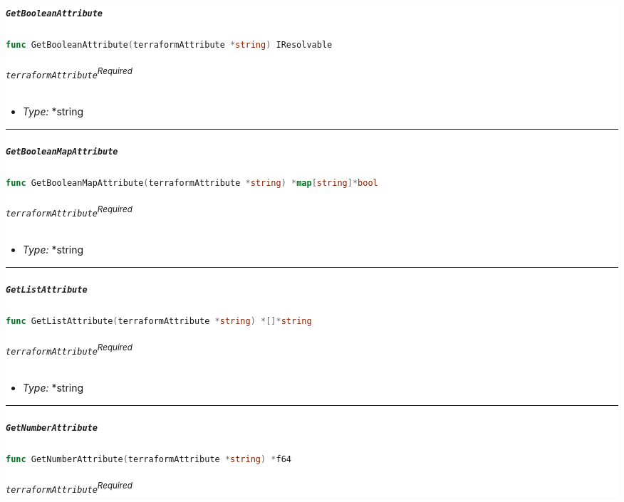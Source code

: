 ##### `GetBooleanAttribute` <a name="GetBooleanAttribute" id="@cdktf/provider-databricks.sqlAlert.SqlAlert.getBooleanAttribute"></a>

```go
func GetBooleanAttribute(terraformAttribute *string) IResolvable
```

###### `terraformAttribute`<sup>Required</sup> <a name="terraformAttribute" id="@cdktf/provider-databricks.sqlAlert.SqlAlert.getBooleanAttribute.parameter.terraformAttribute"></a>

- *Type:* *string

---

##### `GetBooleanMapAttribute` <a name="GetBooleanMapAttribute" id="@cdktf/provider-databricks.sqlAlert.SqlAlert.getBooleanMapAttribute"></a>

```go
func GetBooleanMapAttribute(terraformAttribute *string) *map[string]*bool
```

###### `terraformAttribute`<sup>Required</sup> <a name="terraformAttribute" id="@cdktf/provider-databricks.sqlAlert.SqlAlert.getBooleanMapAttribute.parameter.terraformAttribute"></a>

- *Type:* *string

---

##### `GetListAttribute` <a name="GetListAttribute" id="@cdktf/provider-databricks.sqlAlert.SqlAlert.getListAttribute"></a>

```go
func GetListAttribute(terraformAttribute *string) *[]*string
```

###### `terraformAttribute`<sup>Required</sup> <a name="terraformAttribute" id="@cdktf/provider-databricks.sqlAlert.SqlAlert.getListAttribute.parameter.terraformAttribute"></a>

- *Type:* *string

---

##### `GetNumberAttribute` <a name="GetNumberAttribute" id="@cdktf/provider-databricks.sqlAlert.SqlAlert.getNumberAttribute"></a>

```go
func GetNumberAttribute(terraformAttribute *string) *f64
```

###### `terraformAttribute`<sup>Required</sup> <a name="terraformAttribute" id="@cdktf/provider-databricks.sqlAlert.SqlAlert.getNumberAttribute.parameter.terraformAttribute"></a>
